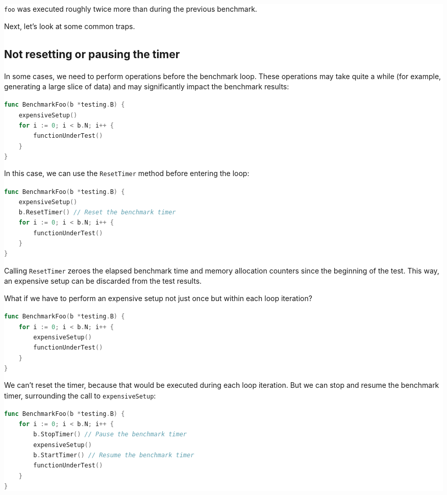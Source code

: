 `foo` was executed roughly twice more than during the previous benchmark.

Next, let’s look at some common traps.

## Not resetting or pausing the timer

In some cases, we need to perform operations before the benchmark loop. These operations may take quite a while (for example, generating a large slice of data) and may significantly impact the benchmark results:

```go
func BenchmarkFoo(b *testing.B) {
	expensiveSetup()
	for i := 0; i < b.N; i++ {
		functionUnderTest()
	}
}
```

In this case, we can use the `ResetTimer` method before entering the loop:

```go
func BenchmarkFoo(b *testing.B) {
	expensiveSetup()
	b.ResetTimer() // Reset the benchmark timer
	for i := 0; i < b.N; i++ {
		functionUnderTest()
	}
}
```

Calling `ResetTimer` zeroes the elapsed benchmark time and memory allocation counters since the beginning of the test. This way, an expensive setup can be discarded from the test results.

What if we have to perform an expensive setup not just once but within each loop iteration?

```go
func BenchmarkFoo(b *testing.B) {
	for i := 0; i < b.N; i++ {
		expensiveSetup()
		functionUnderTest()
	}
}
```

We can’t reset the timer, because that would be executed during each loop iteration. But we can stop and resume the benchmark timer, surrounding the call to `expensiveSetup`:

```go
func BenchmarkFoo(b *testing.B) {
	for i := 0; i < b.N; i++ {
		b.StopTimer() // Pause the benchmark timer
		expensiveSetup()
		b.StartTimer() // Resume the benchmark timer
		functionUnderTest()
	}
}
```
